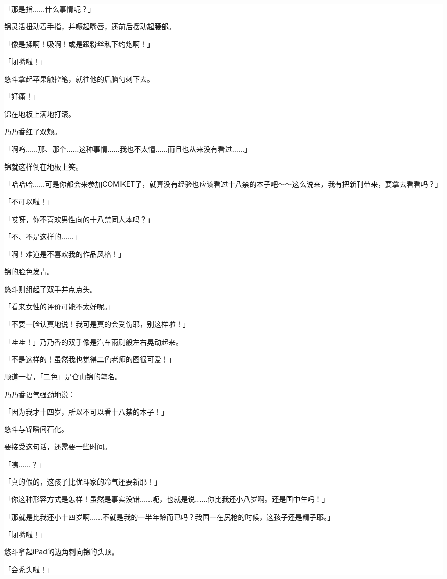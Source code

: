 「那是指……什么事情呢？」

锦灵活扭动着手指，并噘起嘴唇，还前后摆动起腰部。

「像是揉啊！吸啊！或是跟粉丝私下约炮啊！」

「闭嘴啦！」

悠斗拿起苹果触控笔，就往他的后脑勺刺下去。

「好痛！」

锦在地板上满地打滚。

乃乃香红了双颊。

「啊呜……那、那个……这种事情……我也不太懂……而且也从来没有看过……」

锦就这样倒在地板上笑。

「哈哈哈……可是你都会来参加COMIKET了，就算没有经验也应该看过十八禁的本子吧～～这么说来，我有把新刊带来，要拿去看看吗？」

「不可以啦！」

「哎呀，你不喜欢男性向的十八禁同人本吗？」

「不、不是这样的……」

「啊！难道是不喜欢我的作品风格！」

锦的脸色发青。

悠斗则组起了双手并点点头。

「看来女性的评价可能不太好呢。」

「不要一脸认真地说！我可是真的会受伤耶，别这样啦！」

「哇哇！」乃乃香的双手像是汽车雨刷般左右晃动起来。

「不是这样的！虽然我也觉得二色老师的图很可爱！」

顺道一提，「二色」是仓山锦的笔名。

乃乃香语气强劲地说：

「因为我才十四岁，所以不可以看十八禁的本子！」

悠斗与锦瞬间石化。

要接受这句话，还需要一些时间。

「咦……？」

「真的假的，这孩子比优斗家的冷气还要新耶！」

「你这种形容方式是怎样！虽然是事实没错……呃，也就是说……你比我还小八岁啊。还是国中生吗！」

「那就是比我还小十四岁啊……不就是我的一半年龄而已吗？我国一在尻枪的时候，这孩子还是精子耶。」

「闭嘴啦！」

悠斗拿起iPad的边角刺向锦的头顶。

「会秃头啦！」
